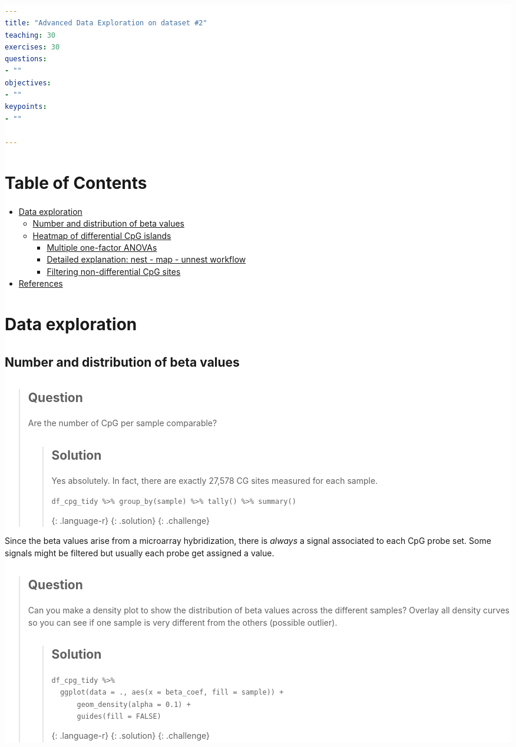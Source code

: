 ```yaml
---
title: "Advanced Data Exploration on dataset #2"
teaching: 30
exercises: 30
questions:
- ""
objectives:
- ""
keypoints:
- ""

---
```


# Table of Contents



- [Data exploration](#data-exploration)
  - [Number and distribution of beta values](#number-and-distribution-of-beta-values)
  - [Heatmap of differential CpG islands](#heatmap-of-differential-cpg-islands)
    - [Multiple one-factor ANOVAs](#multiple-one-factor-anovas)
    - [Detailed explanation: nest - map - unnest workflow](#detailed-explanation-nest---map---unnest-workflow)
    - [Filtering non-differential CpG sites](#filtering-non-differential-cpg-sites)
- [References](#references)



# Data exploration

## Number and distribution of beta values

> ## Question
> Are the number of CpG per sample comparable?
> > ## Solution
> > Yes absolutely. In fact, there are exactly 27,578 CG sites measured for each sample. 
> >  ~~~
> > df_cpg_tidy %>% group_by(sample) %>% tally() %>% summary()
> > ~~~
> > {: .language-r}
> {: .solution}
{: .challenge}

Since the beta values arise from a microarray hybridization, there is _always_ a signal associated to each CpG probe set. Some signals might be filtered but usually each probe get assigned a value.
<br>

> ## Question
> Can you make a density plot to show the distribution of beta values across the different samples? Overlay all density curves so you can see if one sample is very different from the others (possible outlier).
> > ## Solution
> > ~~~
> > df_cpg_tidy %>% 
> >   ggplot(data = ., aes(x = beta_coef, fill = sample)) + 
> >       geom_density(alpha = 0.1) +
> >       guides(fill = FALSE) 
> > ~~~
> > {: .language-r}
> {: .solution}
{: .challenge}
